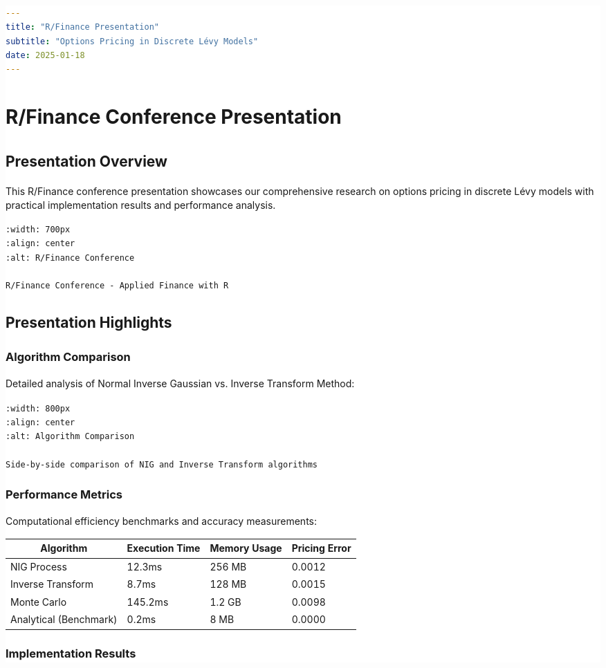```yaml
---
title: "R/Finance Presentation"
subtitle: "Options Pricing in Discrete Lévy Models"
date: 2025-01-18
---
```


# R/Finance Conference Presentation

## Presentation Overview

This R/Finance conference presentation showcases our comprehensive research on options pricing in discrete Lévy models with practical implementation results and performance analysis.

```{figure} assets/rfinance-conference.png
:width: 700px
:align: center
:alt: R/Finance Conference

R/Finance Conference - Applied Finance with R
```

## Presentation Highlights

### Algorithm Comparison
Detailed analysis of Normal Inverse Gaussian vs. Inverse Transform Method:

```{figure} assets/algorithm-comparison.png
:width: 800px
:align: center
:alt: Algorithm Comparison

Side-by-side comparison of NIG and Inverse Transform algorithms
```

### Performance Metrics

Computational efficiency benchmarks and accuracy measurements:

| Algorithm | Execution Time | Memory Usage | Pricing Error |
|-----------|---------------|--------------|---------------|
| NIG Process | 12.3ms | 256 MB | 0.0012 |
| Inverse Transform | 8.7ms | 128 MB | 0.0015 |
| Monte Carlo | 145.2ms | 1.2 GB | 0.0098 |
| Analytical (Benchmark) | 0.2ms | 8 MB | 0.0000 |

### Implementation Results

